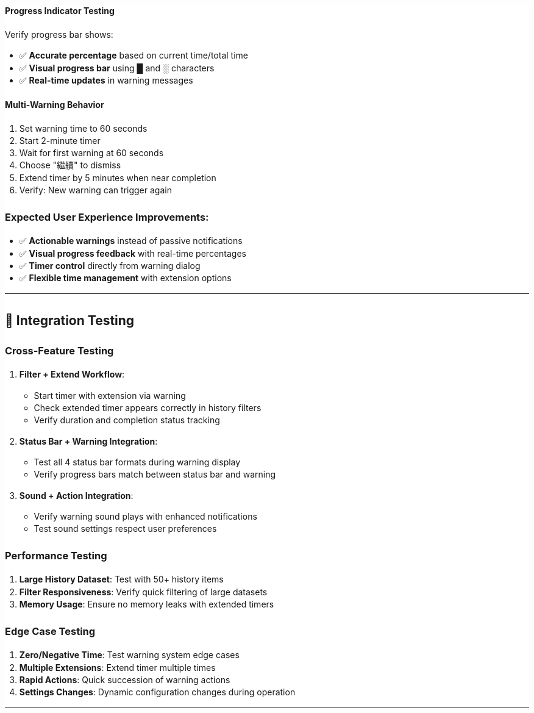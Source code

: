 #### **Progress Indicator Testing**
Verify progress bar shows:
- ✅ **Accurate percentage** based on current time/total time
- ✅ **Visual progress bar** using █ and ░ characters
- ✅ **Real-time updates** in warning messages

#### **Multi-Warning Behavior**
1. Set warning time to 60 seconds
2. Start 2-minute timer
3. Wait for first warning at 60 seconds
4. Choose "繼續" to dismiss
5. Extend timer by 5 minutes when near completion
6. Verify: New warning can trigger again

### **Expected User Experience Improvements:**
- ✅ **Actionable warnings** instead of passive notifications
- ✅ **Visual progress feedback** with real-time percentages
- ✅ **Timer control** directly from warning dialog
- ✅ **Flexible time management** with extension options

---

## 🎯 **Integration Testing**

### **Cross-Feature Testing**
1. **Filter + Extend Workflow**:
   - Start timer with extension via warning
   - Check extended timer appears correctly in history filters
   - Verify duration and completion status tracking

2. **Status Bar + Warning Integration**:
   - Test all 4 status bar formats during warning display
   - Verify progress bars match between status bar and warning

3. **Sound + Action Integration**:
   - Verify warning sound plays with enhanced notifications
   - Test sound settings respect user preferences

### **Performance Testing**
1. **Large History Dataset**: Test with 50+ history items
2. **Filter Responsiveness**: Verify quick filtering of large datasets
3. **Memory Usage**: Ensure no memory leaks with extended timers

### **Edge Case Testing**
1. **Zero/Negative Time**: Test warning system edge cases
2. **Multiple Extensions**: Extend timer multiple times
3. **Rapid Actions**: Quick succession of warning actions
4. **Settings Changes**: Dynamic configuration changes during operation

---
